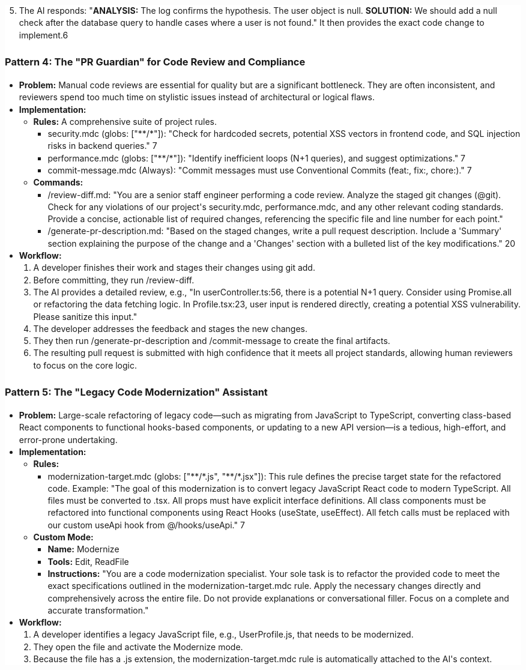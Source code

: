   5. The AI responds: "**ANALYSIS:** The log confirms the hypothesis. The user object is null. **SOLUTION:** We should add a null check after the database query to handle cases where a user is not found." It then provides the exact code change to implement.6

### **Pattern 4: The "PR Guardian" for Code Review and Compliance**

* **Problem:** Manual code reviews are essential for quality but are a significant bottleneck. They are often inconsistent, and reviewers spend too much time on stylistic issues instead of architectural or logical flaws.  
* **Implementation:**  
  * **Rules:** A comprehensive suite of project rules.  
    * security.mdc (globs: \["\*\*/\*"\]): "Check for hardcoded secrets, potential XSS vectors in frontend code, and SQL injection risks in backend queries." 7  
    * performance.mdc (globs: \["\*\*/\*"\]): "Identify inefficient loops (N+1 queries), and suggest optimizations." 7  
    * commit-message.mdc (Always): "Commit messages must use Conventional Commits (feat:, fix:, chore:)." 7  
  * **Commands:**  
    * /review-diff.md: "You are a senior staff engineer performing a code review. Analyze the staged git changes (@git). Check for any violations of our project's security.mdc, performance.mdc, and any other relevant coding standards. Provide a concise, actionable list of required changes, referencing the specific file and line number for each point."  
    * /generate-pr-description.md: "Based on the staged changes, write a pull request description. Include a 'Summary' section explaining the purpose of the change and a 'Changes' section with a bulleted list of the key modifications." 20  
* **Workflow:**  
  1. A developer finishes their work and stages their changes using git add.  
  2. Before committing, they run /review-diff.  
  3. The AI provides a detailed review, e.g., "In userController.ts:56, there is a potential N+1 query. Consider using Promise.all or refactoring the data fetching logic. In Profile.tsx:23, user input is rendered directly, creating a potential XSS vulnerability. Please sanitize this input."  
  4. The developer addresses the feedback and stages the new changes.  
  5. They then run /generate-pr-description and /commit-message to create the final artifacts.  
  6. The resulting pull request is submitted with high confidence that it meets all project standards, allowing human reviewers to focus on the core logic.

### **Pattern 5: The "Legacy Code Modernization" Assistant**

* **Problem:** Large-scale refactoring of legacy code—such as migrating from JavaScript to TypeScript, converting class-based React components to functional hooks-based components, or updating to a new API version—is a tedious, high-effort, and error-prone undertaking.  
* **Implementation:**  
  * **Rules:**  
    * modernization-target.mdc (globs: \["\*\*/\*.js", "\*\*/\*.jsx"\]): This rule defines the precise target state for the refactored code. Example: "The goal of this modernization is to convert legacy JavaScript React code to modern TypeScript. All files must be converted to .tsx. All props must have explicit interface definitions. All class components must be refactored into functional components using React Hooks (useState, useEffect). All fetch calls must be replaced with our custom useApi hook from @/hooks/useApi." 7  
  * **Custom Mode:**  
    * **Name:** Modernize  
    * **Tools:** Edit, ReadFile  
    * **Instructions:** "You are a code modernization specialist. Your sole task is to refactor the provided code to meet the exact specifications outlined in the modernization-target.mdc rule. Apply the necessary changes directly and comprehensively across the entire file. Do not provide explanations or conversational filler. Focus on a complete and accurate transformation."  
* **Workflow:**  
  1. A developer identifies a legacy JavaScript file, e.g., UserProfile.js, that needs to be modernized.  
  2. They open the file and activate the Modernize mode.  
  3. Because the file has a .js extension, the modernization-target.mdc rule is automatically attached to the AI's context.  